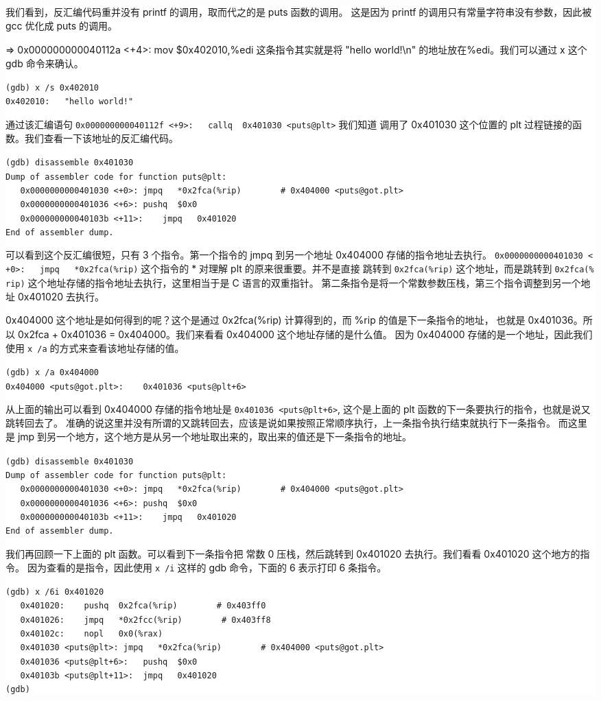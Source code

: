 我们看到，反汇编代码重并没有 printf 的调用，取而代之的是 puts 函数的调用。
这是因为 printf 的调用只有常量字符串没有参数，因此被 gcc 优化成 puts 的调用。

=> 0x000000000040112a <+4>:	mov    $0x402010,%edi 这条指令其实就是将 "hello world!\n"
的地址放在%edi。我们可以通过 x 这个 gdb 命令来确认。

```gdb
(gdb) x /s 0x402010
0x402010:	"hello world!"
```

通过该汇编语句 `0x000000000040112f <+9>:	callq  0x401030 <puts@plt>` 我们知道
调用了 0x401030 这个位置的 plt 过程链接的函数。我们查看一下该地址的反汇编代码。

```gdb
(gdb) disassemble 0x401030
Dump of assembler code for function puts@plt:
   0x0000000000401030 <+0>:	jmpq   *0x2fca(%rip)        # 0x404000 <puts@got.plt>
   0x0000000000401036 <+6>:	pushq  $0x0
   0x000000000040103b <+11>:	jmpq   0x401020
End of assembler dump.
```

可以看到这个反汇编很短，只有 3 个指令。第一个指令的 jmpq 到另一个地址 0x404000 存储的指令地址去执行。
`0x0000000000401030 <+0>:	jmpq   *0x2fca(%rip)` 这个指令的 * 对理解 plt 的原来很重要。并不是直接
跳转到 `0x2fca(%rip)` 这个地址，而是跳转到 `0x2fca(%rip)` 这个地址存储的指令地址去执行，这里相当于是 C 语言的双重指针。
第二条指令是将一个常数参数压栈，第三个指令调整到另一个地址 0x401020 去执行。

0x404000 这个地址是如何得到的呢？这个是通过 0x2fca(%rip) 计算得到的，而 %rip 的值是下一条指令的地址，
也就是 0x401036。所以 0x2fca + 0x401036 = 0x404000。我们来看看 0x404000 这个地址存储的是什么值。
因为 0x404000 存储的是一个地址，因此我们使用 `x /a` 的方式来查看该地址存储的值。

```gdb
(gdb) x /a 0x404000
0x404000 <puts@got.plt>:	0x401036 <puts@plt+6>
```

从上面的输出可以看到 0x404000 存储的指令地址是 `0x401036 <puts@plt+6>`, 这个是上面的 plt 函数的下一条要执行的指令，也就是说又跳转回去了。
准确的说这里并没有所谓的又跳转回去，应该是说如果按照正常顺序执行，上一条指令执行结束就执行下一条指令。
而这里是 jmp 到另一个地方，这个地方是从另一个地址取出来的，取出来的值还是下一条指令的地址。


``` shell
(gdb) disassemble 0x401030
Dump of assembler code for function puts@plt:
   0x0000000000401030 <+0>:	jmpq   *0x2fca(%rip)        # 0x404000 <puts@got.plt>
   0x0000000000401036 <+6>:	pushq  $0x0
   0x000000000040103b <+11>:	jmpq   0x401020
End of assembler dump.
```

我们再回顾一下上面的 plt 函数。可以看到下一条指令把 常数 0 压栈，然后跳转到 0x401020 去执行。我们看看 0x401020 这个地方的指令。
因为查看的是指令，因此使用 `x /i` 这样的 gdb 命令，下面的 6 表示打印 6 条指令。

```gdb
(gdb) x /6i 0x401020
   0x401020:	pushq  0x2fca(%rip)        # 0x403ff0
   0x401026:	jmpq   *0x2fcc(%rip)        # 0x403ff8
   0x40102c:	nopl   0x0(%rax)
   0x401030 <puts@plt>:	jmpq   *0x2fca(%rip)        # 0x404000 <puts@got.plt>
   0x401036 <puts@plt+6>:	pushq  $0x0
   0x40103b <puts@plt+11>:	jmpq   0x401020
(gdb)
```
